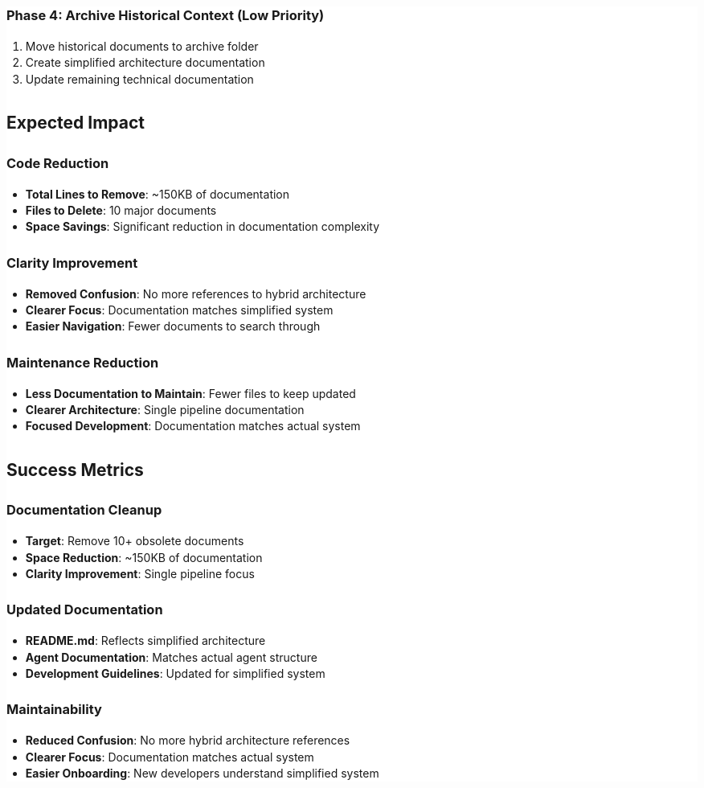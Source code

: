 ### Phase 4: Archive Historical Context (Low Priority)
1. Move historical documents to archive folder
2. Create simplified architecture documentation
3. Update remaining technical documentation

## Expected Impact

### Code Reduction
- **Total Lines to Remove**: ~150KB of documentation
- **Files to Delete**: 10 major documents
- **Space Savings**: Significant reduction in documentation complexity

### Clarity Improvement
- **Removed Confusion**: No more references to hybrid architecture
- **Clearer Focus**: Documentation matches simplified system
- **Easier Navigation**: Fewer documents to search through

### Maintenance Reduction
- **Less Documentation to Maintain**: Fewer files to keep updated
- **Clearer Architecture**: Single pipeline documentation
- **Focused Development**: Documentation matches actual system

## Success Metrics

### Documentation Cleanup
- **Target**: Remove 10+ obsolete documents
- **Space Reduction**: ~150KB of documentation
- **Clarity Improvement**: Single pipeline focus

### Updated Documentation
- **README.md**: Reflects simplified architecture
- **Agent Documentation**: Matches actual agent structure
- **Development Guidelines**: Updated for simplified system

### Maintainability
- **Reduced Confusion**: No more hybrid architecture references
- **Clearer Focus**: Documentation matches actual system
- **Easier Onboarding**: New developers understand simplified system 